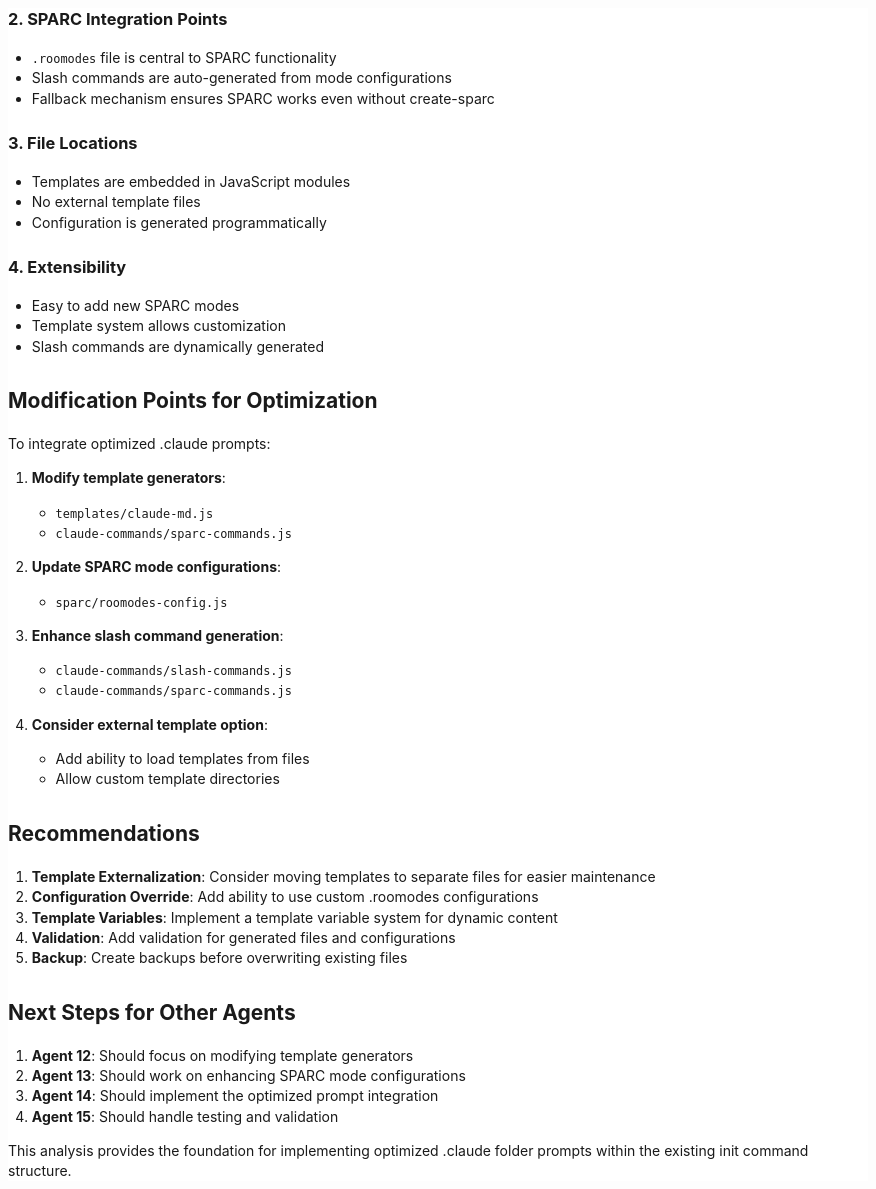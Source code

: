 ### 2. SPARC Integration Points
- `.roomodes` file is central to SPARC functionality
- Slash commands are auto-generated from mode configurations
- Fallback mechanism ensures SPARC works even without create-sparc

### 3. File Locations
- Templates are embedded in JavaScript modules
- No external template files
- Configuration is generated programmatically

### 4. Extensibility
- Easy to add new SPARC modes
- Template system allows customization
- Slash commands are dynamically generated

## Modification Points for Optimization

To integrate optimized .claude prompts:

1. **Modify template generators**:
   - `templates/claude-md.js`
   - `claude-commands/sparc-commands.js`

2. **Update SPARC mode configurations**:
   - `sparc/roomodes-config.js`

3. **Enhance slash command generation**:
   - `claude-commands/slash-commands.js`
   - `claude-commands/sparc-commands.js`

4. **Consider external template option**:
   - Add ability to load templates from files
   - Allow custom template directories

## Recommendations

1. **Template Externalization**: Consider moving templates to separate files for easier maintenance
2. **Configuration Override**: Add ability to use custom .roomodes configurations
3. **Template Variables**: Implement a template variable system for dynamic content
4. **Validation**: Add validation for generated files and configurations
5. **Backup**: Create backups before overwriting existing files

## Next Steps for Other Agents

1. **Agent 12**: Should focus on modifying template generators
2. **Agent 13**: Should work on enhancing SPARC mode configurations
3. **Agent 14**: Should implement the optimized prompt integration
4. **Agent 15**: Should handle testing and validation

This analysis provides the foundation for implementing optimized .claude folder prompts within the existing init command structure.